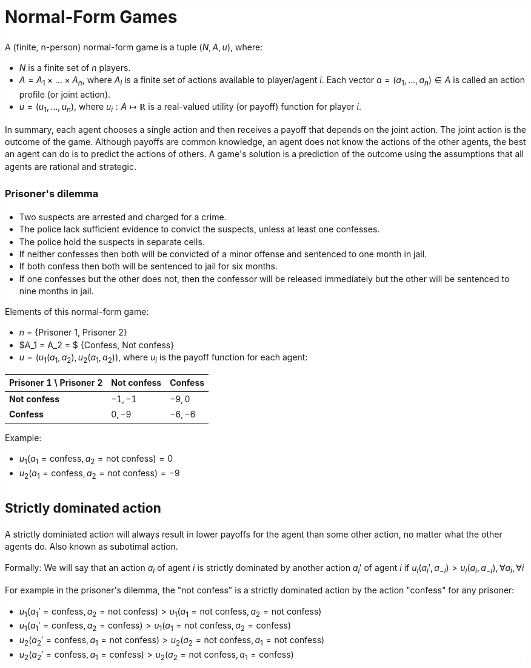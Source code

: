 # Normal-Form Games

A (finite, n-person) normal-form game is a tuple $(N,A,u)$, where:
- $N$ is a finite set of $n$ players.
- $A = A_1 \times \dots \times A_n$, where $A_i$ is a finite set of actions available to player/agent $i$. Each vector $a = (a_1, \dots, a_n) \in A$ is called an action profile (or joint action).
- $u = (u_1, \dots, u_n)$, where $u_i : A \longmapsto \mathbb{R}$ is a real-valued utility (or payoff) function for player $i$.

In summary, each agent chooses a single action and then receives a payoff that depends on the joint action. The joint action is the outcome of the game. Although payoffs are common knowledge, an agent does not know the actions of the other agents, the best an agent can do is to predict the actions of others. A game's solution is a prediction of the outcome using the assumptions that all agents are rational and strategic.

### Prisoner's dilemma

- Two suspects are arrested and charged for a crime.
- The police lack sufficient evidence to convict the suspects, unless at least one confesses.
- The police hold the suspects in separate cells.
- If neither confesses then both will be convicted of a minor offense and sentenced to one month in jail.
- If both confess then both will be sentenced to jail for six months.
- If one confesses but the other does not, then the confessor will be released immediately but the other will be sentenced to nine months in jail.

Elements of this normal-form game:
- $n$ = {Prisoner 1, Prisoner 2}
- $A_1 = A_2 = $ {Confess, Not confess}
- $u = (u_1(a_1,a_2), u_2(a_1,a_2))$, where $u_i$ is the payoff function for each agent:

| Prisoner 1 \ Prisoner 2 | Not confess | Confess |
| - | ---------- | -------- |
| **Not confess** | $-1, -1$ | $-9, 0$ |
| **Confess** | $0, -9$ | $-6, -6$ |

Example:
- $u_1(a_1 = \text{confess}, a_2 = \text{not confess}) = 0$
- $u_2(a_1 = \text{confess}, a_2 = \text{not confess}) = -9$

## Strictly dominated action

A strictly dominiated action will always result in lower payoffs for the agent than some other action, no matter what the other agents do. Also known as subotimal action.

Formally: We will say that an action $a_i$ of agent $i$ is strictly dominated by another action $a_i'$ of agent $i$ if $u_i(a_i', a_{-i}) > u_i(a_i,a_{-i}), \forall a_i, \forall i$

For example in the prisoner's dilemma, the "not confess" is a strictly dominated action by the action "confess" for any prisoner:
- $u_1(a_1' = \text{confess}, a_2 = \text{not confess}) > u_1(a_1 = \text{not confess}, a_2 = \text{not confess})$
- $u_1(a_1' = \text{confess}, a_2 = \text{confess}) > u_1(a_1 = \text{not confess}, a_2 = \text{confess})$
- $u_2(a_2' = \text{confess}, a_1 = \text{not confess}) > u_2(a_2 = \text{not confess}, a_1 = \text{not confess})$
- $u_2(a_2' = \text{confess}, a_1 = \text{confess}) > u_2(a_2 = \text{not confess}, a_1 = \text{confess})$
